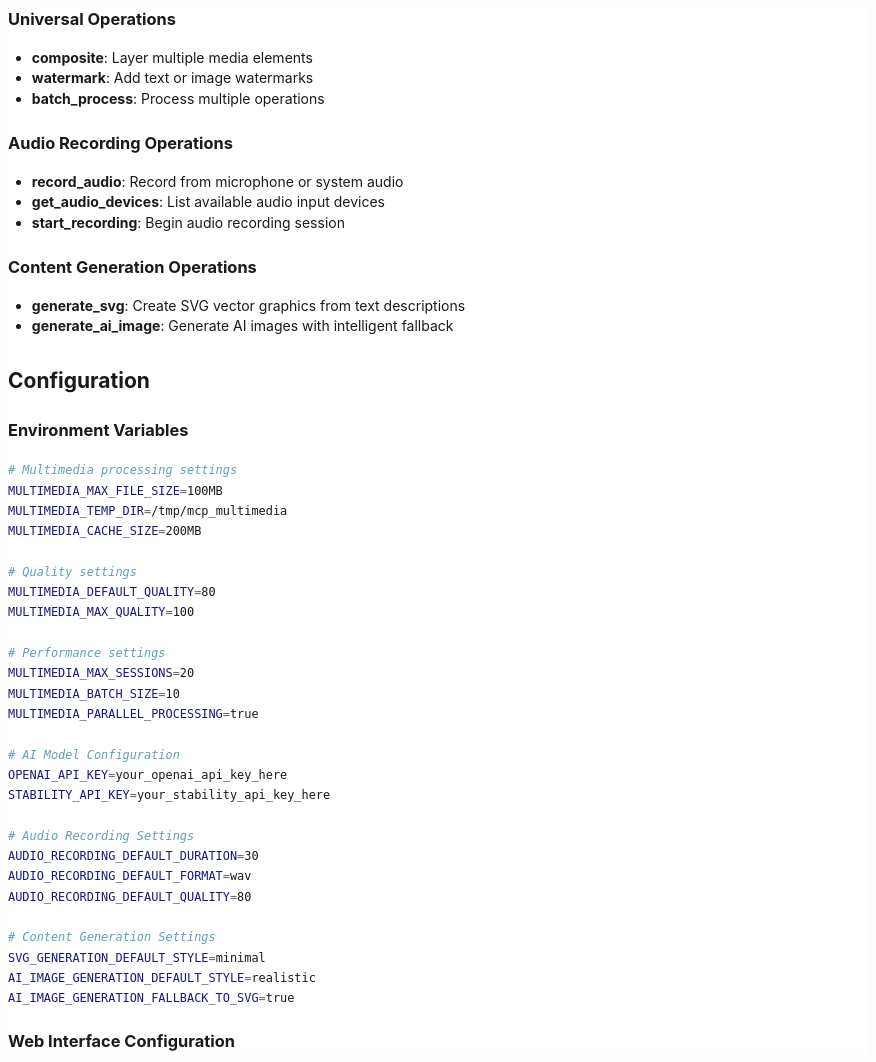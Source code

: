 ### Universal Operations
- **composite**: Layer multiple media elements
- **watermark**: Add text or image watermarks
- **batch_process**: Process multiple operations

### Audio Recording Operations
- **record_audio**: Record from microphone or system audio
- **get_audio_devices**: List available audio input devices
- **start_recording**: Begin audio recording session

### Content Generation Operations
- **generate_svg**: Create SVG vector graphics from text descriptions
- **generate_ai_image**: Generate AI images with intelligent fallback

## Configuration

### Environment Variables

```bash
# Multimedia processing settings
MULTIMEDIA_MAX_FILE_SIZE=100MB
MULTIMEDIA_TEMP_DIR=/tmp/mcp_multimedia
MULTIMEDIA_CACHE_SIZE=200MB

# Quality settings
MULTIMEDIA_DEFAULT_QUALITY=80
MULTIMEDIA_MAX_QUALITY=100

# Performance settings
MULTIMEDIA_MAX_SESSIONS=20
MULTIMEDIA_BATCH_SIZE=10
MULTIMEDIA_PARALLEL_PROCESSING=true

# AI Model Configuration
OPENAI_API_KEY=your_openai_api_key_here
STABILITY_API_KEY=your_stability_api_key_here

# Audio Recording Settings
AUDIO_RECORDING_DEFAULT_DURATION=30
AUDIO_RECORDING_DEFAULT_FORMAT=wav
AUDIO_RECORDING_DEFAULT_QUALITY=80

# Content Generation Settings
SVG_GENERATION_DEFAULT_STYLE=minimal
AI_IMAGE_GENERATION_DEFAULT_STYLE=realistic
AI_IMAGE_GENERATION_FALLBACK_TO_SVG=true
```

### Web Interface Configuration

